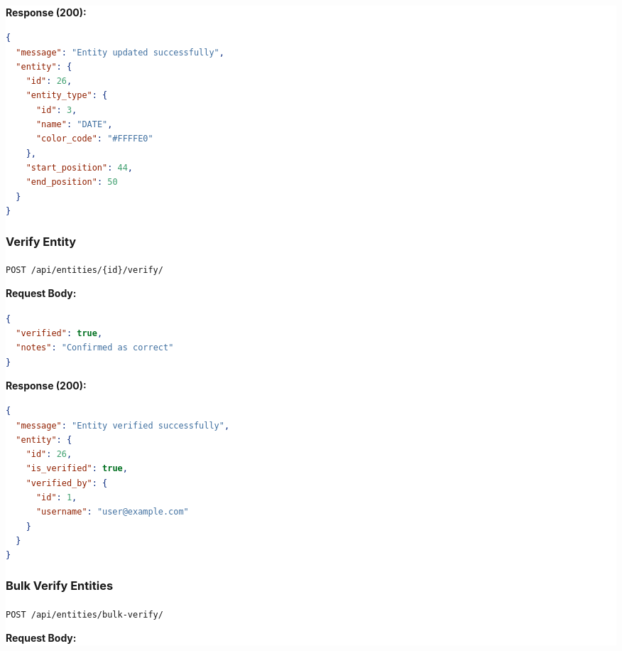 **Response (200):**

```json
{
  "message": "Entity updated successfully",
  "entity": {
    "id": 26,
    "entity_type": {
      "id": 3,
      "name": "DATE",
      "color_code": "#FFFFE0"
    },
    "start_position": 44,
    "end_position": 50
  }
}
```

### Verify Entity

```http
POST /api/entities/{id}/verify/
```

**Request Body:**

```json
{
  "verified": true,
  "notes": "Confirmed as correct"
}
```

**Response (200):**

```json
{
  "message": "Entity verified successfully",
  "entity": {
    "id": 26,
    "is_verified": true,
    "verified_by": {
      "id": 1,
      "username": "user@example.com"
    }
  }
}
```

### Bulk Verify Entities

```http
POST /api/entities/bulk-verify/
```

**Request Body:**
